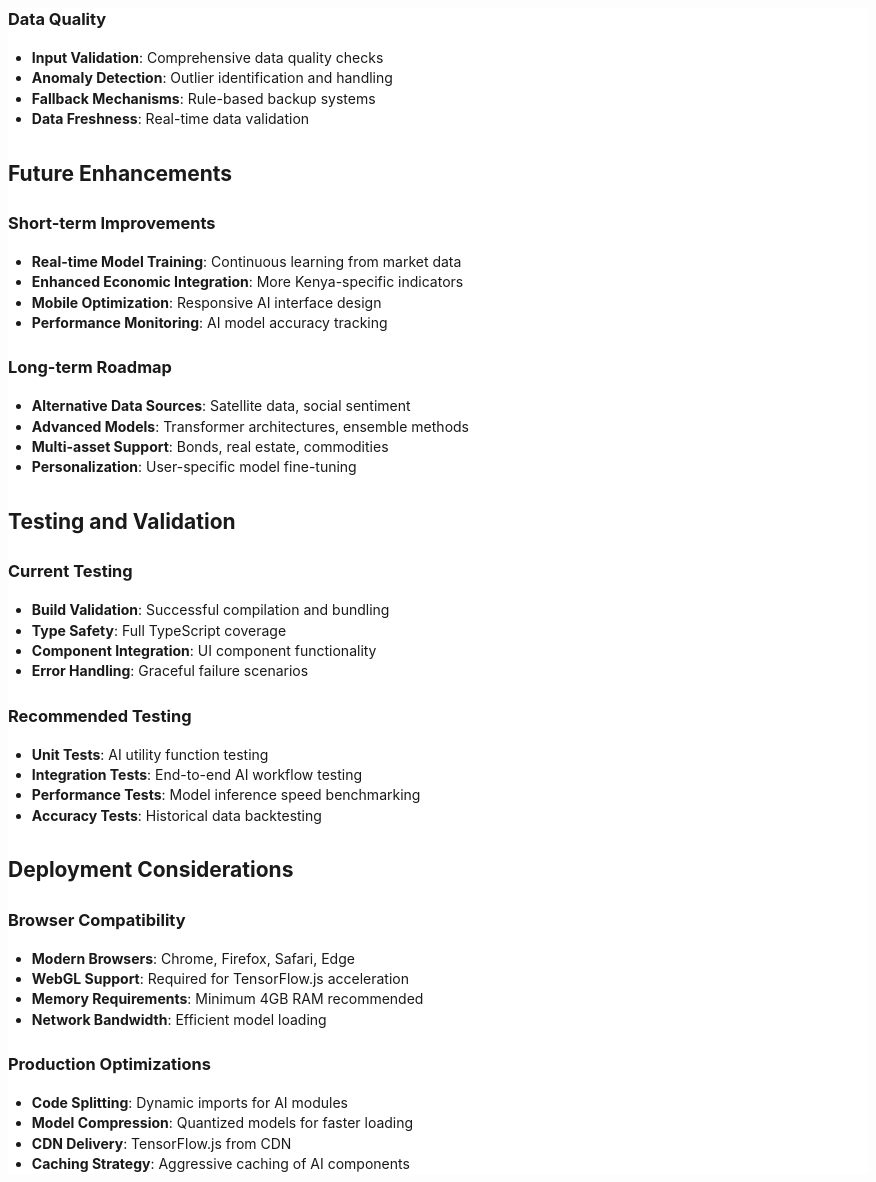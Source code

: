 ### Data Quality
- **Input Validation**: Comprehensive data quality checks
- **Anomaly Detection**: Outlier identification and handling
- **Fallback Mechanisms**: Rule-based backup systems
- **Data Freshness**: Real-time data validation

## Future Enhancements

### Short-term Improvements
- **Real-time Model Training**: Continuous learning from market data
- **Enhanced Economic Integration**: More Kenya-specific indicators
- **Mobile Optimization**: Responsive AI interface design
- **Performance Monitoring**: AI model accuracy tracking

### Long-term Roadmap
- **Alternative Data Sources**: Satellite data, social sentiment
- **Advanced Models**: Transformer architectures, ensemble methods
- **Multi-asset Support**: Bonds, real estate, commodities
- **Personalization**: User-specific model fine-tuning

## Testing and Validation

### Current Testing
- **Build Validation**: Successful compilation and bundling
- **Type Safety**: Full TypeScript coverage
- **Component Integration**: UI component functionality
- **Error Handling**: Graceful failure scenarios

### Recommended Testing
- **Unit Tests**: AI utility function testing
- **Integration Tests**: End-to-end AI workflow testing
- **Performance Tests**: Model inference speed benchmarking
- **Accuracy Tests**: Historical data backtesting

## Deployment Considerations

### Browser Compatibility
- **Modern Browsers**: Chrome, Firefox, Safari, Edge
- **WebGL Support**: Required for TensorFlow.js acceleration
- **Memory Requirements**: Minimum 4GB RAM recommended
- **Network Bandwidth**: Efficient model loading

### Production Optimizations
- **Code Splitting**: Dynamic imports for AI modules
- **Model Compression**: Quantized models for faster loading
- **CDN Delivery**: TensorFlow.js from CDN
- **Caching Strategy**: Aggressive caching of AI components
